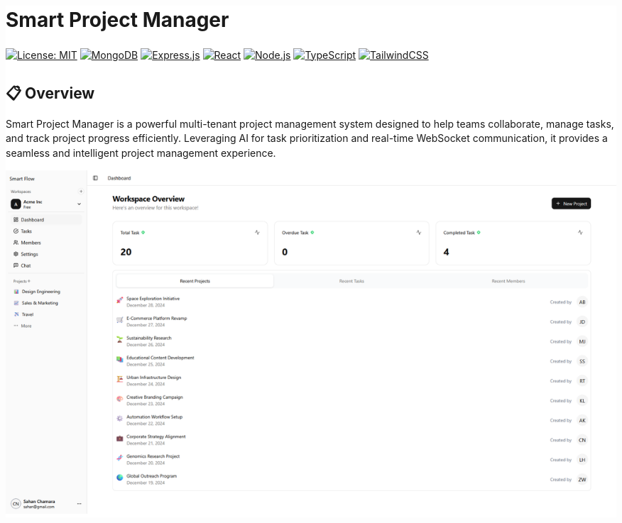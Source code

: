 # Smart Project Manager

[![License: MIT](https://img.shields.io/badge/License-MIT-yellow.svg)](https://opensource.org/licenses/MIT)
[![MongoDB](https://img.shields.io/badge/MongoDB-4EA94B?style=flat&logo=mongodb&logoColor=white)](https://www.mongodb.com/)
[![Express.js](https://img.shields.io/badge/Express-000000?style=flat&logo=express&logoColor=white)](https://expressjs.com/)
[![React](https://img.shields.io/badge/React-61DAFB?style=flat&logo=react&logoColor=black)](https://reactjs.org/)
[![Node.js](https://img.shields.io/badge/Node.js-339933?style=flat&logo=nodedotjs&logoColor=white)](https://nodejs.org/)
[![TypeScript](https://img.shields.io/badge/TypeScript-007ACC?style=flat&logo=typescript&logoColor=white)](https://www.typescriptlang.org/)
[![TailwindCSS](https://img.shields.io/badge/Tailwind_CSS-38B2AC?style=flat&logo=tailwind-css&logoColor=white)](https://tailwindcss.com/)

## 📋 Overview

Smart Project Manager is a powerful multi-tenant project management system designed to help teams collaborate, manage tasks, and track project progress efficiently. Leveraging AI for task prioritization and real-time WebSocket communication, it provides a seamless and intelligent project management experience.

![Dashboard Overview](src/assets/images/screenshots/dashboard.png)
